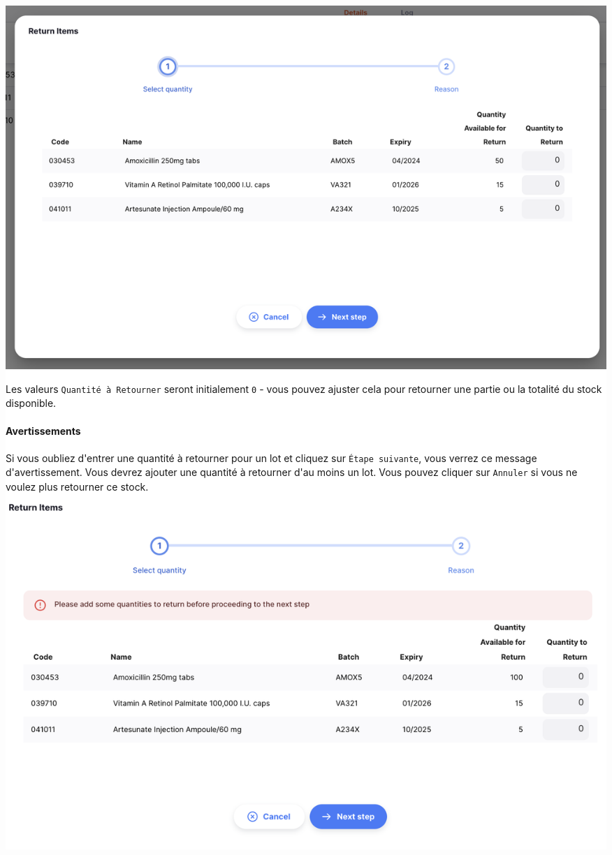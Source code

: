 ![Alt Text](images/is_return_select_quantity.png)

Les valeurs `Quantité à Retourner` seront initialement `0` - vous pouvez ajuster cela pour retourner une partie ou la totalité du stock disponible.

#### Avertissements

Si vous oubliez d'entrer une quantité à retourner pour un lot et cliquez sur `Étape suivante`, vous verrez ce message d'avertissement. Vous devrez ajouter une quantité à retourner d'au moins un lot. Vous pouvez cliquer sur `Annuler` si vous ne voulez plus retourner ce stock.
![Alt Text](images/is_selectquantity_warning.png)
